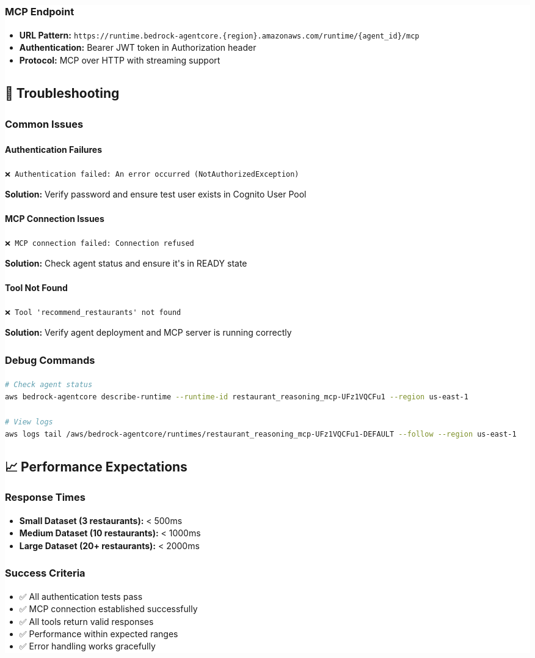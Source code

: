 ### MCP Endpoint
- **URL Pattern:** `https://runtime.bedrock-agentcore.{region}.amazonaws.com/runtime/{agent_id}/mcp`
- **Authentication:** Bearer JWT token in Authorization header
- **Protocol:** MCP over HTTP with streaming support

## 🐛 Troubleshooting

### Common Issues

#### Authentication Failures
```
❌ Authentication failed: An error occurred (NotAuthorizedException)
```
**Solution:** Verify password and ensure test user exists in Cognito User Pool

#### MCP Connection Issues
```
❌ MCP connection failed: Connection refused
```
**Solution:** Check agent status and ensure it's in READY state

#### Tool Not Found
```
❌ Tool 'recommend_restaurants' not found
```
**Solution:** Verify agent deployment and MCP server is running correctly

### Debug Commands
```bash
# Check agent status
aws bedrock-agentcore describe-runtime --runtime-id restaurant_reasoning_mcp-UFz1VQCFu1 --region us-east-1

# View logs
aws logs tail /aws/bedrock-agentcore/runtimes/restaurant_reasoning_mcp-UFz1VQCFu1-DEFAULT --follow --region us-east-1
```

## 📈 Performance Expectations

### Response Times
- **Small Dataset (3 restaurants):** < 500ms
- **Medium Dataset (10 restaurants):** < 1000ms
- **Large Dataset (20+ restaurants):** < 2000ms

### Success Criteria
- ✅ All authentication tests pass
- ✅ MCP connection established successfully
- ✅ All tools return valid responses
- ✅ Performance within expected ranges
- ✅ Error handling works gracefully
